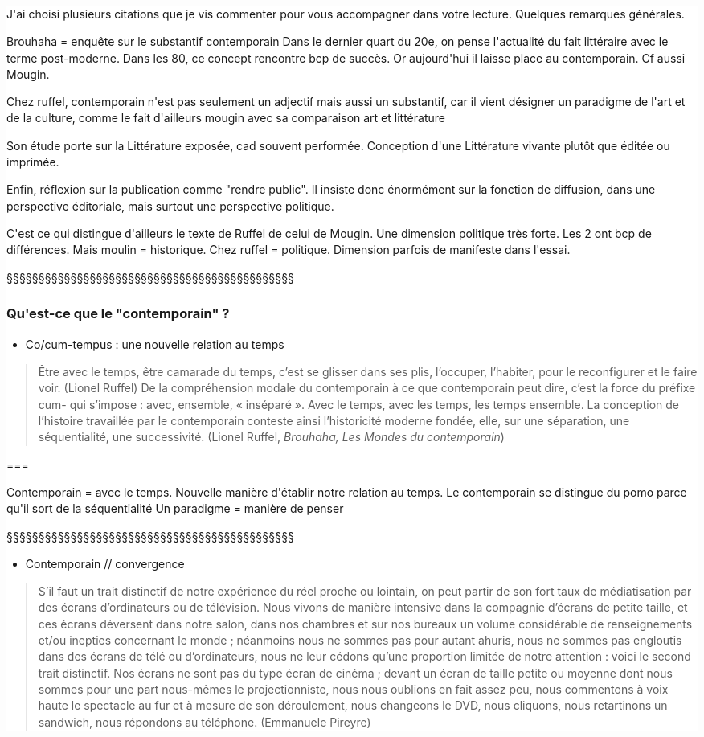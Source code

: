 J'ai choisi plusieurs citations que je vis commenter pour vous accompagner dans votre lecture. Quelques remarques générales.

Brouhaha = enquête sur le substantif contemporain
Dans le dernier quart du 20e, on pense l'actualité du fait littéraire avec le terme post-moderne. Dans les 80, ce concept rencontre bcp de succès. Or aujourd'hui il laisse place au contemporain. Cf aussi Mougin.

Chez ruffel, contemporain n'est pas seulement un adjectif mais aussi un substantif, car il vient désigner un paradigme de l'art et de la culture, comme le fait d'ailleurs mougin avec sa comparaison art et littérature

Son étude porte sur la Littérature exposée, cad souvent performée. Conception d'une Littérature vivante plutôt que éditée ou imprimée.

Enfin, réflexion sur la publication comme "rendre public". Il insiste donc énormément sur la fonction de diffusion, dans une perspective éditoriale, mais surtout une perspective politique.

C'est ce qui distingue d'ailleurs le texte de Ruffel de celui de Mougin. Une dimension politique très forte.
Les 2 ont bcp de différences. Mais moulin = historique. Chez ruffel = politique. Dimension parfois de manifeste dans l'essai.

§§§§§§§§§§§§§§§§§§§§§§§§§§§§§§§§§§§§§§§§§§§§§

### Qu'est-ce que le "contemporain" ?

* Co/cum-tempus : une nouvelle relation au temps

>Être avec le temps, être camarade du temps, c’est se glisser dans ses plis, l’occuper, l’habiter, pour le reconfigurer et le faire voir. (Lionel Ruffel)
>De la compréhension modale du contemporain à ce que contemporain peut dire, c’est la force du préfixe cum- qui s’impose : avec, ensemble, « inséparé ». Avec le temps, avec les temps, les temps ensemble. La conception de l’histoire travaillée par le contemporain conteste ainsi l’historicité moderne fondée, elle, sur une séparation, une séquentialité, une successivité. (Lionel Ruffel, _Brouhaha, Les Mondes du contemporain_)




===

Contemporain = avec le temps. Nouvelle manière d'établir notre relation au temps. Le contemporain se distingue du pomo parce qu'il sort de la séquentialité
Un paradigme = manière de penser

§§§§§§§§§§§§§§§§§§§§§§§§§§§§§§§§§§§§§§§§§§§§§

* Contemporain // convergence

>S’il faut un trait distinctif de notre expérience du réel proche ou lointain, on peut partir de son fort taux de médiatisation par des écrans d’ordinateurs ou de télévision. Nous vivons de manière intensive dans la compagnie d’écrans de petite taille, et ces écrans déversent dans notre salon, dans nos chambres et sur nos bureaux un volume considérable de renseignements et/ou inepties concernant le monde ; néanmoins nous ne sommes pas pour autant ahuris, nous ne sommes pas engloutis dans des écrans de télé ou d’ordinateurs, nous ne leur cédons qu’une proportion limitée de notre attention : voici le second trait distinctif. Nos écrans ne sont pas du type écran de cinéma ; devant un écran de taille petite ou moyenne dont nous sommes pour une part nous-mêmes le projectionniste, nous nous oublions en fait assez peu, nous commentons à voix haute le spectacle au fur et à mesure de son déroulement, nous changeons le DVD, nous cliquons, nous retartinons un sandwich, nous répondons au téléphone. (Emmanuele Pireyre)
